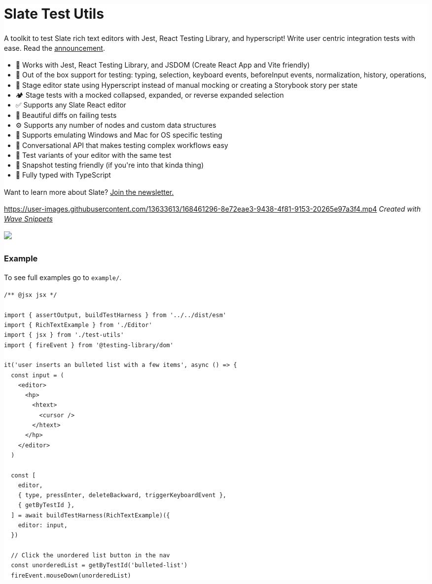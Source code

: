 # Slate Test Utils

A toolkit to test Slate rich text editors with Jest, React Testing Library, and hyperscript! Write user centric integration tests with ease. Read the [announcement](https://www.marcuswood.io/blog/effective-slate-testing-using-react-testing-library).

- 🚀 Works with Jest, React Testing Library, and JSDOM (Create React App and Vite friendly)
- 🙏 Out of the box support for testing: typing, selection, keyboard events, beforeInput events, normalization, history, operations,
- 🐣 Stage editor state using Hyperscript instead of manual mocking or creating a Storybook story per state
- 🏕 Stage tests with a mocked collapsed, expanded, or reverse expanded selection
- ✅ Supports any Slate React editor
- 🎩 Beautiful diffs on failing tests
- ⚙️ Supports any number of nodes and custom data structures
- 🌊 Supports emulating Windows and Mac for OS specific testing
- 💃 Conversational API that makes testing complex workflows easy
- 🦆 Test variants of your editor with the same test
- 📸 Snapshot testing friendly (if you're into that kinda thing)
- 👔 Fully typed with TypeScript

Want to learn more about Slate? [Join the newsletter.](https://marcuswood.ck.page/slate)



https://user-images.githubusercontent.com/13633613/168461296-8e72eae3-9438-4f81-9153-20265e97a3f4.mp4
_Created with [Wave Snippets](https://wavesnippets.com/)_

![](/static/test-results.png)

### Example

To see full examples go to `example/`.

```tsx
/** @jsx jsx */

import { assertOutput, buildTestHarness } from '../../dist/esm'
import { RichTextExample } from './Editor'
import { jsx } from './test-utils'
import { fireEvent } from '@testing-library/dom'

it('user inserts an bulleted list with a few items', async () => {
  const input = (
    <editor>
      <hp>
        <htext>
          <cursor />
        </htext>
      </hp>
    </editor>
  )

  const [
    editor,
    { type, pressEnter, deleteBackward, triggerKeyboardEvent },
    { getByTestId },
  ] = await buildTestHarness(RichTextExample)({
    editor: input,
  })

  // Click the unordered list button in the nav
  const unorderedList = getByTestId('bulleted-list')
  fireEvent.mouseDown(unorderedList)
```